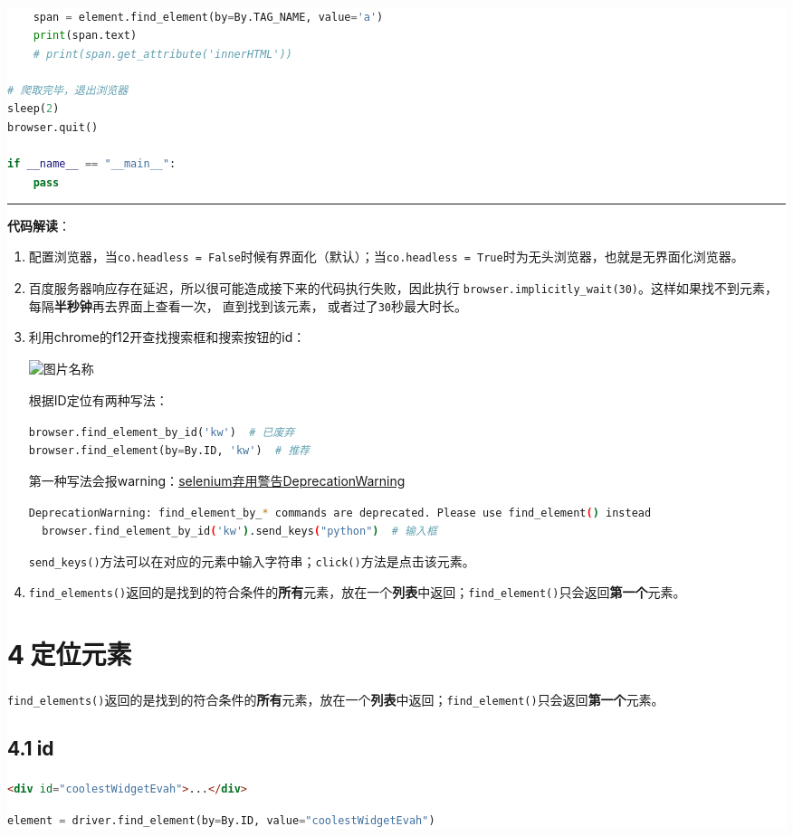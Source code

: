 ```python
    span = element.find_element(by=By.TAG_NAME, value='a')
    print(span.text)
    # print(span.get_attribute('innerHTML'))

# 爬取完毕，退出浏览器
sleep(2)
browser.quit()

if __name__ == "__main__":
    pass
```

***

**代码解读**：

1. 配置浏览器，当`co.headless = False`时候有界面化（默认）；当`co.headless = True`时为无头浏览器，也就是无界面化浏览器。

2. 百度服务器响应存在延迟，所以很可能造成接下来的代码执行失败，因此执行 `browser.implicitly_wait(30)`。这样如果找不到元素，每隔**半秒钟**再去界面上查看一次， 直到找到该元素， 或者过了`30`秒最大时长。

3. 利用chrome的f12开查找搜索框和搜索按钮的id：

   <img src="https://s2.loli.net/2022/04/11/lKTLUdZaOfH2SsD.png" width = "800" height = "300" alt="图片名称" align=center id=138 />

   根据ID定位有两种写法：

   ```python
   browser.find_element_by_id('kw')  # 已废弃
   browser.find_element(by=By.ID, 'kw')  # 推荐
   ```

   第一种写法会报warning：[selenium弃用警告DeprecationWarning](https://blog.csdn.net/qq_45007567/article/details/120829410)

   ```sh
   DeprecationWarning: find_element_by_* commands are deprecated. Please use find_element() instead
     browser.find_element_by_id('kw').send_keys("python")  # 输入框
   ```

   `send_keys()`方法可以在对应的元素中输入字符串；`click()`方法是点击该元素。

4. `find_elements()`返回的是找到的符合条件的**所有**元素，放在一个**列表**中返回；`find_element()`只会返回**第一个**元素。

# 4 定位元素

`find_elements()`返回的是找到的符合条件的**所有**元素，放在一个**列表**中返回；`find_element()`只会返回**第一个**元素。

## 4.1 id

```html
<div id="coolestWidgetEvah">...</div>
```

```python
element = driver.find_element(by=By.ID, value="coolestWidgetEvah")
```

